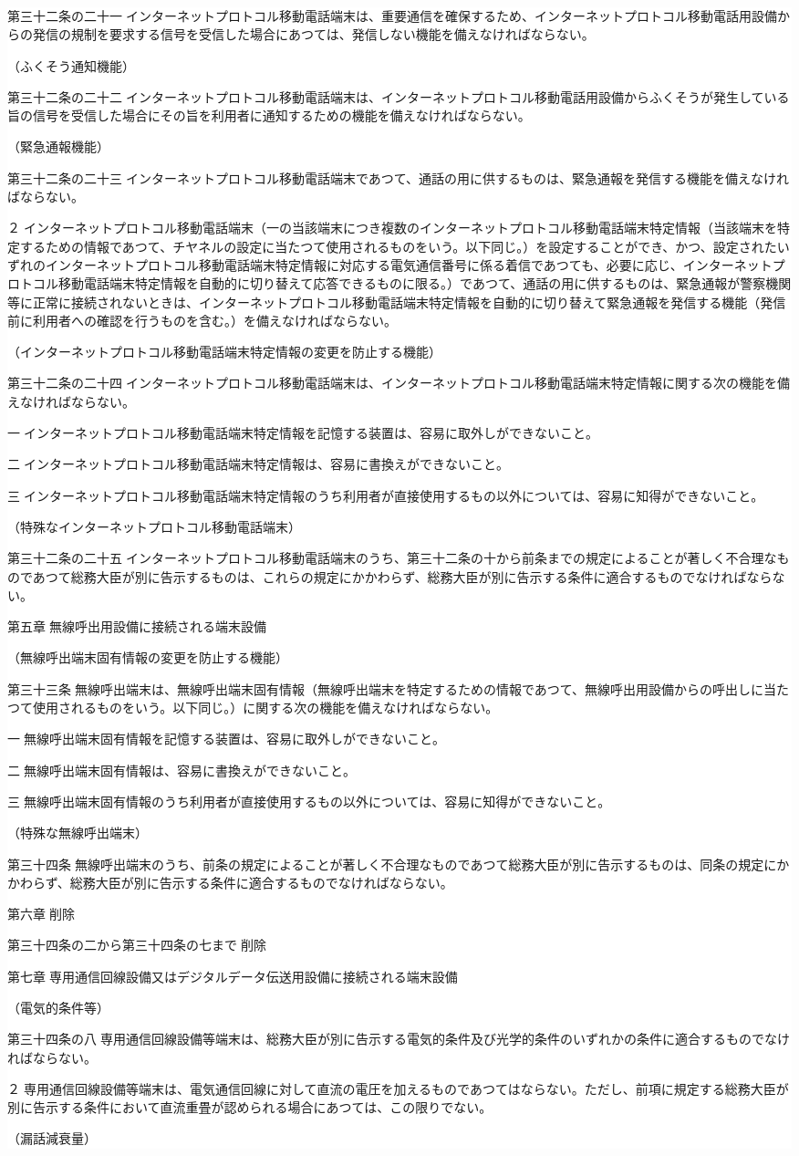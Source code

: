 第三十二条の二十一 インターネットプロトコル移動電話端末は、重要通信を確保するため、インターネットプロトコル移動電話用設備からの発信の規制を要求する信号を受信した場合にあつては、発信しない機能を備えなければならない。

（ふくそう通知機能）

第三十二条の二十二 インターネットプロトコル移動電話端末は、インターネットプロトコル移動電話用設備からふくそうが発生している旨の信号を受信した場合にその旨を利用者に通知するための機能を備えなければならない。

（緊急通報機能）

第三十二条の二十三 インターネットプロトコル移動電話端末であつて、通話の用に供するものは、緊急通報を発信する機能を備えなければならない。

２ インターネットプロトコル移動電話端末（一の当該端末につき複数のインターネットプロトコル移動電話端末特定情報（当該端末を特定するための情報であつて、チヤネルの設定に当たつて使用されるものをいう。以下同じ。）を設定することができ、かつ、設定されたいずれのインターネットプロトコル移動電話端末特定情報に対応する電気通信番号に係る着信であつても、必要に応じ、インターネットプロトコル移動電話端末特定情報を自動的に切り替えて応答できるものに限る。）であつて、通話の用に供するものは、緊急通報が警察機関等に正常に接続されないときは、インターネットプロトコル移動電話端末特定情報を自動的に切り替えて緊急通報を発信する機能（発信前に利用者への確認を行うものを含む。）を備えなければならない。

（インターネットプロトコル移動電話端末特定情報の変更を防止する機能）

第三十二条の二十四 インターネットプロトコル移動電話端末は、インターネットプロトコル移動電話端末特定情報に関する次の機能を備えなければならない。

一 インターネットプロトコル移動電話端末特定情報を記憶する装置は、容易に取外しができないこと。

二 インターネットプロトコル移動電話端末特定情報は、容易に書換えができないこと。

三 インターネットプロトコル移動電話端末特定情報のうち利用者が直接使用するもの以外については、容易に知得ができないこと。

（特殊なインターネットプロトコル移動電話端末）

第三十二条の二十五 インターネットプロトコル移動電話端末のうち、第三十二条の十から前条までの規定によることが著しく不合理なものであつて総務大臣が別に告示するものは、これらの規定にかかわらず、総務大臣が別に告示する条件に適合するものでなければならない。

第五章 無線呼出用設備に接続される端末設備

（無線呼出端末固有情報の変更を防止する機能）

第三十三条 無線呼出端末は、無線呼出端末固有情報（無線呼出端末を特定するための情報であつて、無線呼出用設備からの呼出しに当たつて使用されるものをいう。以下同じ。）に関する次の機能を備えなければならない。

一 無線呼出端末固有情報を記憶する装置は、容易に取外しができないこと。

二 無線呼出端末固有情報は、容易に書換えができないこと。

三 無線呼出端末固有情報のうち利用者が直接使用するもの以外については、容易に知得ができないこと。

（特殊な無線呼出端末）

第三十四条 無線呼出端末のうち、前条の規定によることが著しく不合理なものであつて総務大臣が別に告示するものは、同条の規定にかかわらず、総務大臣が別に告示する条件に適合するものでなければならない。

第六章 削除

第三十四条の二から第三十四条の七まで 削除

第七章 専用通信回線設備又はデジタルデータ伝送用設備に接続される端末設備

（電気的条件等）

第三十四条の八 専用通信回線設備等端末は、総務大臣が別に告示する電気的条件及び光学的条件のいずれかの条件に適合するものでなければならない。

２ 専用通信回線設備等端末は、電気通信回線に対して直流の電圧を加えるものであつてはならない。ただし、前項に規定する総務大臣が別に告示する条件において直流重畳が認められる場合にあつては、この限りでない。

（漏話減衰量）
